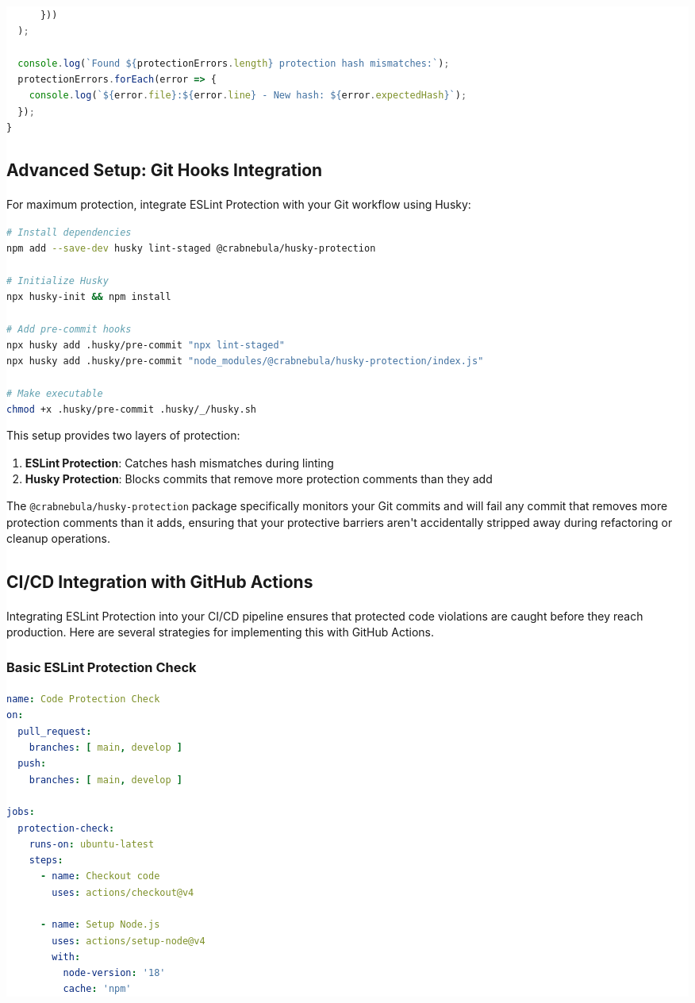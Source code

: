 ```javascript
      }))
  );
  
  console.log(`Found ${protectionErrors.length} protection hash mismatches:`);
  protectionErrors.forEach(error => {
    console.log(`${error.file}:${error.line} - New hash: ${error.expectedHash}`);
  });
}
```

## Advanced Setup: Git Hooks Integration

For maximum protection, integrate ESLint Protection with your Git workflow using Husky:

```bash
# Install dependencies
npm add --save-dev husky lint-staged @crabnebula/husky-protection

# Initialize Husky
npx husky-init && npm install

# Add pre-commit hooks
npx husky add .husky/pre-commit "npx lint-staged"
npx husky add .husky/pre-commit "node_modules/@crabnebula/husky-protection/index.js"

# Make executable
chmod +x .husky/pre-commit .husky/_/husky.sh
```

This setup provides two layers of protection:
1. **ESLint Protection**: Catches hash mismatches during linting
2. **Husky Protection**: Blocks commits that remove more protection comments than they add

The `@crabnebula/husky-protection` package specifically monitors your Git commits and will fail any commit that removes more protection comments than it adds, ensuring that your protective barriers aren't accidentally stripped away during refactoring or cleanup operations.

## CI/CD Integration with GitHub Actions

Integrating ESLint Protection into your CI/CD pipeline ensures that protected code violations are caught before they reach production. Here are several strategies for implementing this with GitHub Actions.

### Basic ESLint Protection Check

```yaml
name: Code Protection Check
on:
  pull_request:
    branches: [ main, develop ]
  push:
    branches: [ main, develop ]

jobs:
  protection-check:
    runs-on: ubuntu-latest
    steps:
      - name: Checkout code
        uses: actions/checkout@v4

      - name: Setup Node.js
        uses: actions/setup-node@v4
        with:
          node-version: '18'
          cache: 'npm'
```